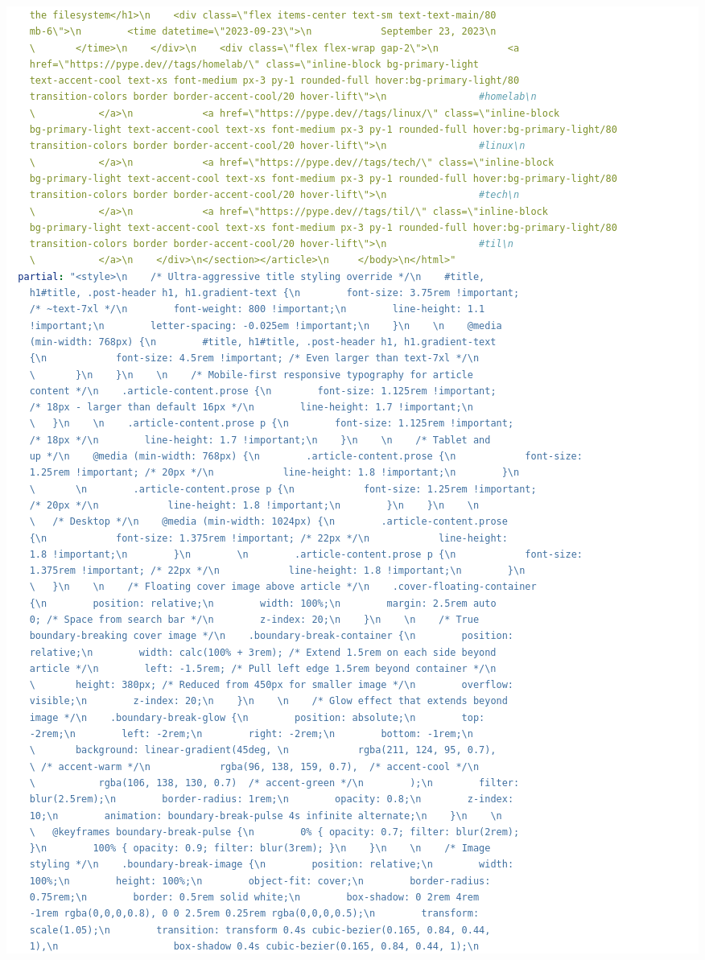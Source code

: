 ```yaml
    the filesystem</h1>\n    <div class=\"flex items-center text-sm text-text-main/80
    mb-6\">\n        <time datetime=\"2023-09-23\">\n            September 23, 2023\n
    \       </time>\n    </div>\n    <div class=\"flex flex-wrap gap-2\">\n            <a
    href=\"https://pype.dev//tags/homelab/\" class=\"inline-block bg-primary-light
    text-accent-cool text-xs font-medium px-3 py-1 rounded-full hover:bg-primary-light/80
    transition-colors border border-accent-cool/20 hover-lift\">\n                #homelab\n
    \           </a>\n            <a href=\"https://pype.dev//tags/linux/\" class=\"inline-block
    bg-primary-light text-accent-cool text-xs font-medium px-3 py-1 rounded-full hover:bg-primary-light/80
    transition-colors border border-accent-cool/20 hover-lift\">\n                #linux\n
    \           </a>\n            <a href=\"https://pype.dev//tags/tech/\" class=\"inline-block
    bg-primary-light text-accent-cool text-xs font-medium px-3 py-1 rounded-full hover:bg-primary-light/80
    transition-colors border border-accent-cool/20 hover-lift\">\n                #tech\n
    \           </a>\n            <a href=\"https://pype.dev//tags/til/\" class=\"inline-block
    bg-primary-light text-accent-cool text-xs font-medium px-3 py-1 rounded-full hover:bg-primary-light/80
    transition-colors border border-accent-cool/20 hover-lift\">\n                #til\n
    \           </a>\n    </div>\n</section></article>\n     </body>\n</html>"
  partial: "<style>\n    /* Ultra-aggressive title styling override */\n    #title,
    h1#title, .post-header h1, h1.gradient-text {\n        font-size: 3.75rem !important;
    /* ~text-7xl */\n        font-weight: 800 !important;\n        line-height: 1.1
    !important;\n        letter-spacing: -0.025em !important;\n    }\n    \n    @media
    (min-width: 768px) {\n        #title, h1#title, .post-header h1, h1.gradient-text
    {\n            font-size: 4.5rem !important; /* Even larger than text-7xl */\n
    \       }\n    }\n    \n    /* Mobile-first responsive typography for article
    content */\n    .article-content.prose {\n        font-size: 1.125rem !important;
    /* 18px - larger than default 16px */\n        line-height: 1.7 !important;\n
    \   }\n    \n    .article-content.prose p {\n        font-size: 1.125rem !important;
    /* 18px */\n        line-height: 1.7 !important;\n    }\n    \n    /* Tablet and
    up */\n    @media (min-width: 768px) {\n        .article-content.prose {\n            font-size:
    1.25rem !important; /* 20px */\n            line-height: 1.8 !important;\n        }\n
    \       \n        .article-content.prose p {\n            font-size: 1.25rem !important;
    /* 20px */\n            line-height: 1.8 !important;\n        }\n    }\n    \n
    \   /* Desktop */\n    @media (min-width: 1024px) {\n        .article-content.prose
    {\n            font-size: 1.375rem !important; /* 22px */\n            line-height:
    1.8 !important;\n        }\n        \n        .article-content.prose p {\n            font-size:
    1.375rem !important; /* 22px */\n            line-height: 1.8 !important;\n        }\n
    \   }\n    \n    /* Floating cover image above article */\n    .cover-floating-container
    {\n        position: relative;\n        width: 100%;\n        margin: 2.5rem auto
    0; /* Space from search bar */\n        z-index: 20;\n    }\n    \n    /* True
    boundary-breaking cover image */\n    .boundary-break-container {\n        position:
    relative;\n        width: calc(100% + 3rem); /* Extend 1.5rem on each side beyond
    article */\n        left: -1.5rem; /* Pull left edge 1.5rem beyond container */\n
    \       height: 380px; /* Reduced from 450px for smaller image */\n        overflow:
    visible;\n        z-index: 20;\n    }\n    \n    /* Glow effect that extends beyond
    image */\n    .boundary-break-glow {\n        position: absolute;\n        top:
    -2rem;\n        left: -2rem;\n        right: -2rem;\n        bottom: -1rem;\n
    \       background: linear-gradient(45deg, \n            rgba(211, 124, 95, 0.7),
    \ /* accent-warm */\n            rgba(96, 138, 159, 0.7),  /* accent-cool */\n
    \           rgba(106, 138, 130, 0.7)  /* accent-green */\n        );\n        filter:
    blur(2.5rem);\n        border-radius: 1rem;\n        opacity: 0.8;\n        z-index:
    10;\n        animation: boundary-break-pulse 4s infinite alternate;\n    }\n    \n
    \   @keyframes boundary-break-pulse {\n        0% { opacity: 0.7; filter: blur(2rem);
    }\n        100% { opacity: 0.9; filter: blur(3rem); }\n    }\n    \n    /* Image
    styling */\n    .boundary-break-image {\n        position: relative;\n        width:
    100%;\n        height: 100%;\n        object-fit: cover;\n        border-radius:
    0.75rem;\n        border: 0.5rem solid white;\n        box-shadow: 0 2rem 4rem
    -1rem rgba(0,0,0,0.8), 0 0 2.5rem 0.25rem rgba(0,0,0,0.5);\n        transform:
    scale(1.05);\n        transition: transform 0.4s cubic-bezier(0.165, 0.84, 0.44,
    1),\n                    box-shadow 0.4s cubic-bezier(0.165, 0.84, 0.44, 1);\n
```